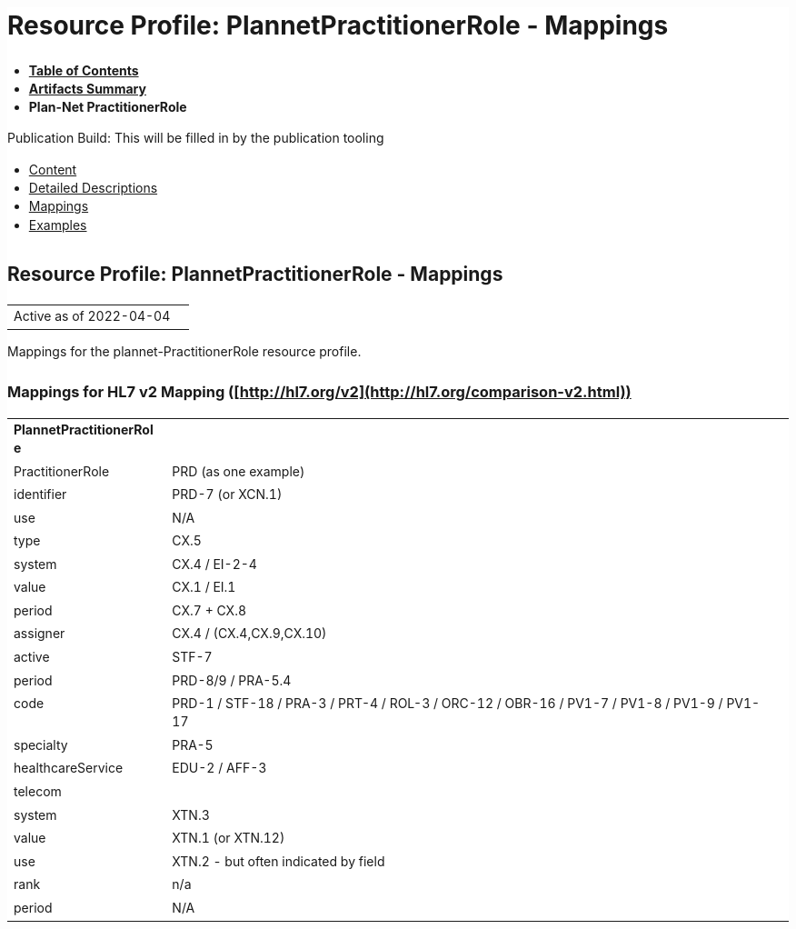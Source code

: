 # Resource Profile: PlannetPractitionerRole - Mappings

* [**Table of Contents**](toc.html)
* [**Artifacts Summary**](artifacts.html)
* **Plan-Net PractitionerRole**

Publication Build: This will be filled in by the publication tooling

* [Content](StructureDefinition-plannet-PractitionerRole.html)
* [Detailed Descriptions](StructureDefinition-plannet-PractitionerRole-definitions.html)
* [Mappings](#)
* [Examples](StructureDefinition-plannet-PractitionerRole-examples.html)

## Resource Profile: PlannetPractitionerRole - Mappings

|  |  |
| --- | --- |
| Active as of 2022-04-04 | |

Mappings for the plannet-PractitionerRole resource profile.

### Mappings for HL7 v2 Mapping ([http://hl7.org/v2](http://hl7.org/comparison-v2.html))

|  |  |  |
| --- | --- | --- |
| **PlannetPractitionerRole** | | |
| PractitionerRole | PRD (as one example) |
| identifier | PRD-7 (or XCN.1) |
| use | N/A |
| type | CX.5 |
| system | CX.4 / EI-2-4 |
| value | CX.1 / EI.1 |
| period | CX.7 + CX.8 |
| assigner | CX.4 / (CX.4,CX.9,CX.10) |
| active | STF-7 |
| period | PRD-8/9 / PRA-5.4 |
| code | PRD-1 / STF-18 / PRA-3 / PRT-4 / ROL-3 / ORC-12 / OBR-16 / PV1-7 / PV1-8 / PV1-9 / PV1-17 |
| specialty | PRA-5 |
| healthcareService | EDU-2 / AFF-3 |
| telecom |  |
| system | XTN.3 |
| value | XTN.1 (or XTN.12) |
| use | XTN.2 - but often indicated by field |
| rank | n/a |
| period | N/A |
